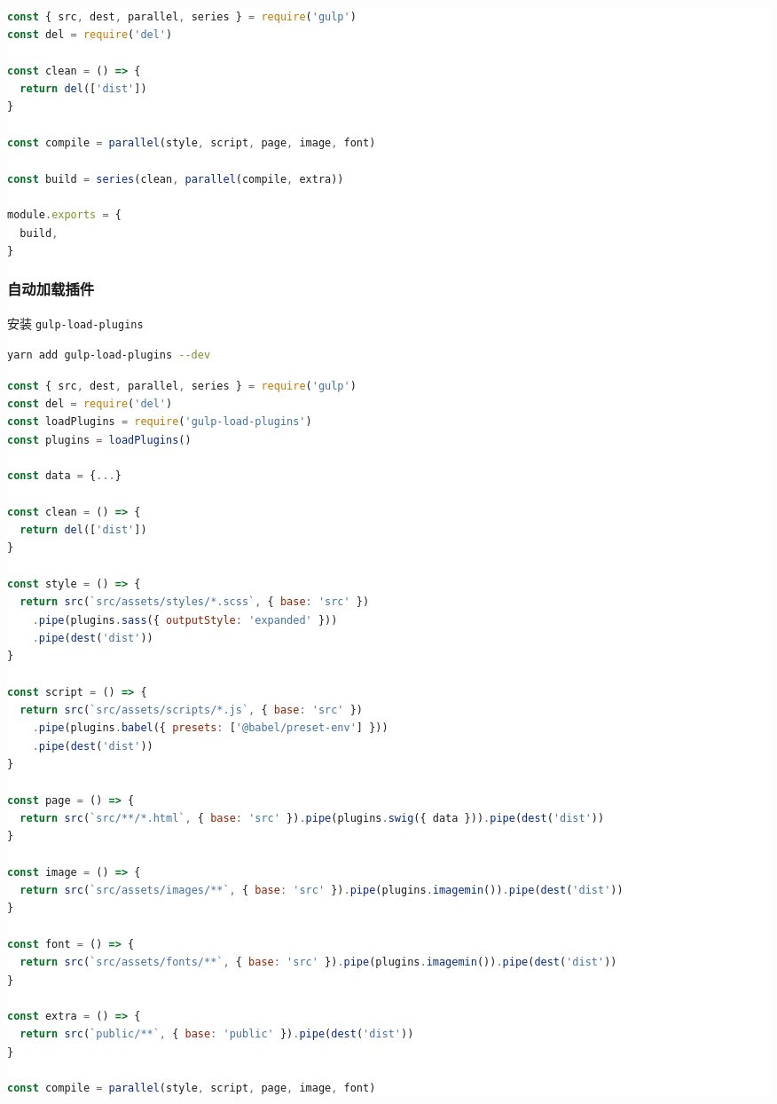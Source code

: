 ```js
const { src, dest, parallel, series } = require('gulp')
const del = require('del')

const clean = () => {
  return del(['dist'])
}

const compile = parallel(style, script, page, image, font)

const build = series(clean, parallel(compile, extra))

module.exports = {
  build,
}
```

### 自动加载插件

安装 `gulp-load-plugins`

```bash
yarn add gulp-load-plugins --dev
```

```js
const { src, dest, parallel, series } = require('gulp')
const del = require('del')
const loadPlugins = require('gulp-load-plugins')
const plugins = loadPlugins()

const data = {...}

const clean = () => {
  return del(['dist'])
}

const style = () => {
  return src(`src/assets/styles/*.scss`, { base: 'src' })
    .pipe(plugins.sass({ outputStyle: 'expanded' }))
    .pipe(dest('dist'))
}

const script = () => {
  return src(`src/assets/scripts/*.js`, { base: 'src' })
    .pipe(plugins.babel({ presets: ['@babel/preset-env'] }))
    .pipe(dest('dist'))
}

const page = () => {
  return src(`src/**/*.html`, { base: 'src' }).pipe(plugins.swig({ data })).pipe(dest('dist'))
}

const image = () => {
  return src(`src/assets/images/**`, { base: 'src' }).pipe(plugins.imagemin()).pipe(dest('dist'))
}

const font = () => {
  return src(`src/assets/fonts/**`, { base: 'src' }).pipe(plugins.imagemin()).pipe(dest('dist'))
}

const extra = () => {
  return src(`public/**`, { base: 'public' }).pipe(dest('dist'))
}

const compile = parallel(style, script, page, image, font)
```